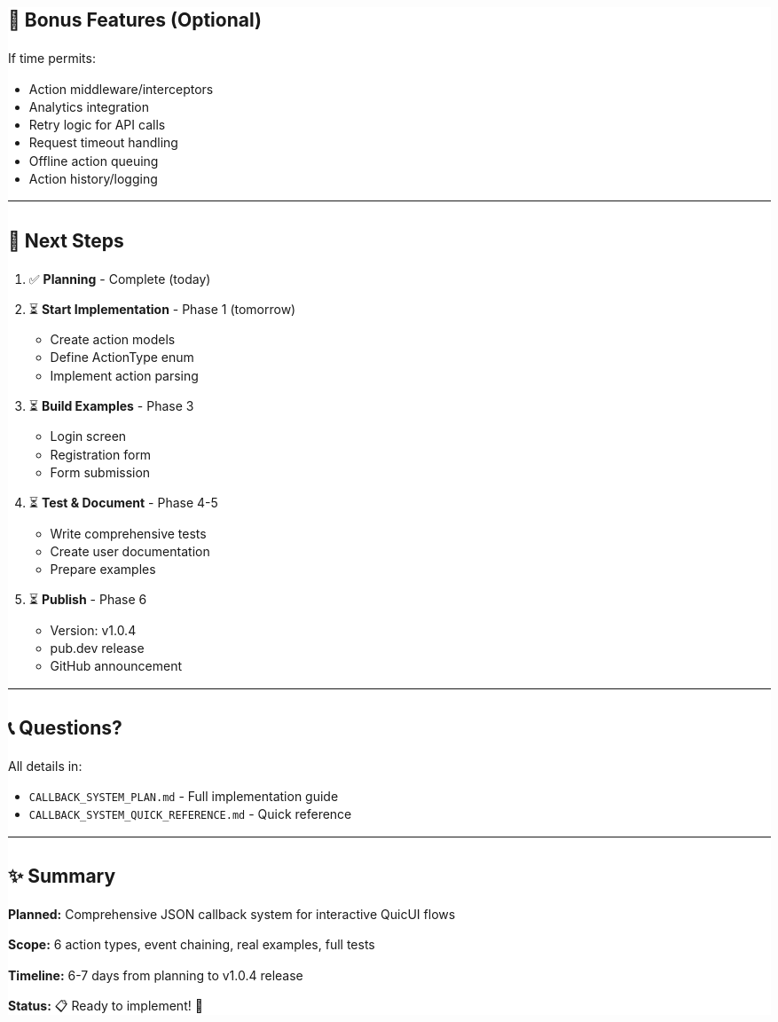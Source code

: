 
## 🎁 Bonus Features (Optional)

If time permits:
- Action middleware/interceptors
- Analytics integration
- Retry logic for API calls
- Request timeout handling
- Offline action queuing
- Action history/logging

---

## 📌 Next Steps

1. ✅ **Planning** - Complete (today)
2. ⏳ **Start Implementation** - Phase 1 (tomorrow)
   - Create action models
   - Define ActionType enum
   - Implement action parsing

3. ⏳ **Build Examples** - Phase 3
   - Login screen
   - Registration form
   - Form submission

4. ⏳ **Test & Document** - Phase 4-5
   - Write comprehensive tests
   - Create user documentation
   - Prepare examples

5. ⏳ **Publish** - Phase 6
   - Version: v1.0.4
   - pub.dev release
   - GitHub announcement

---

## 📞 Questions?

All details in:
- `CALLBACK_SYSTEM_PLAN.md` - Full implementation guide
- `CALLBACK_SYSTEM_QUICK_REFERENCE.md` - Quick reference

---

## ✨ Summary

**Planned:** Comprehensive JSON callback system for interactive QuicUI flows

**Scope:** 6 action types, event chaining, real examples, full tests

**Timeline:** 6-7 days from planning to v1.0.4 release

**Status:** 📋 Ready to implement! 🚀
